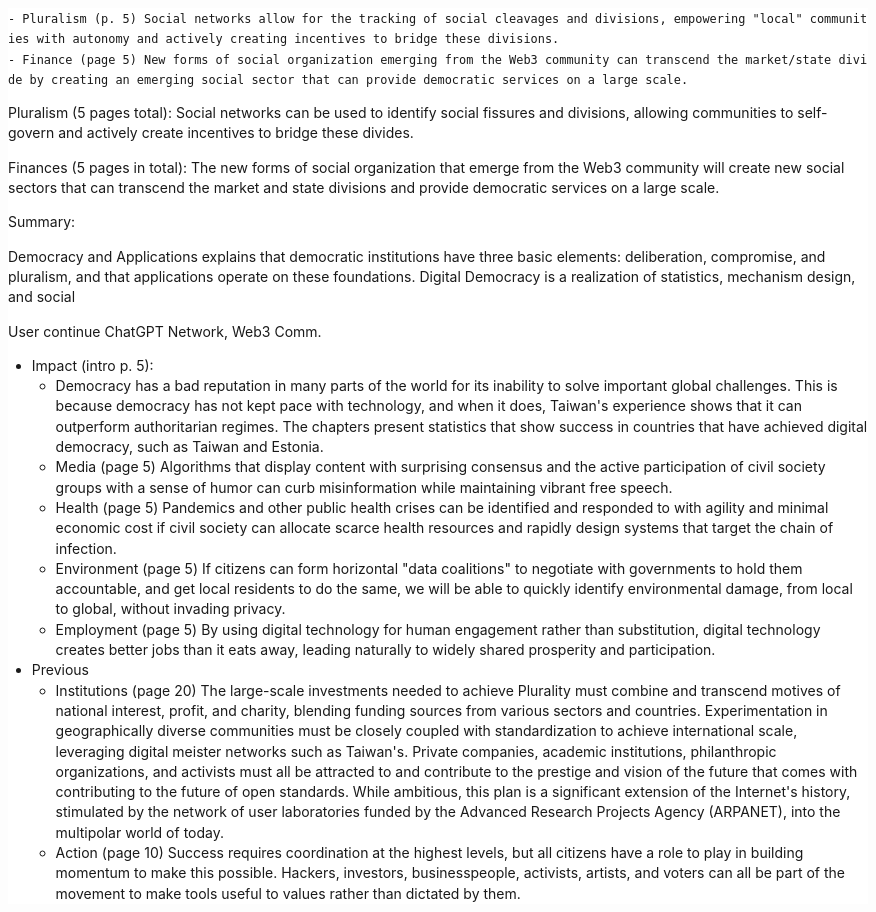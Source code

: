     - Pluralism (p. 5) Social networks allow for the tracking of social cleavages and divisions, empowering "local" communities with autonomy and actively creating incentives to bridge these divisions.
    - Finance (page 5) New forms of social organization emerging from the Web3 community can transcend the market/state divide by creating an emerging social sector that can provide democratic services on a large scale.






Pluralism (5 pages total):
Social networks can be used to identify social fissures and divisions, allowing communities to self-govern and actively create incentives to bridge these divides.

Finances (5 pages in total):
The new forms of social organization that emerge from the Web3 community will create new social sectors that can transcend the market and state divisions and provide democratic services on a large scale.

Summary:

Democracy and Applications explains that democratic institutions have three basic elements: deliberation, compromise, and pluralism, and that applications operate on these foundations. Digital Democracy is a realization of statistics, mechanism design, and social





User
continue
ChatGPT
Network, Web3 Comm.







- Impact (intro p. 5):
    - Democracy has a bad reputation in many parts of the world for its inability to solve important global challenges. This is because democracy has not kept pace with technology, and when it does, Taiwan's experience shows that it can outperform authoritarian regimes. The chapters present statistics that show success in countries that have achieved digital democracy, such as Taiwan and Estonia.
    - Media (page 5) Algorithms that display content with surprising consensus and the active participation of civil society groups with a sense of humor can curb misinformation while maintaining vibrant free speech.
    - Health (page 5) Pandemics and other public health crises can be identified and responded to with agility and minimal economic cost if civil society can allocate scarce health resources and rapidly design systems that target the chain of infection.
    - Environment (page 5) If citizens can form horizontal "data coalitions" to negotiate with governments to hold them accountable, and get local residents to do the same, we will be able to quickly identify environmental damage, from local to global, without invading privacy.
    - Employment (page 5) By using digital technology for human engagement rather than substitution, digital technology creates better jobs than it eats away, leading naturally to widely shared prosperity and participation.
- Previous
    - Institutions (page 20) The large-scale investments needed to achieve Plurality must combine and transcend motives of national interest, profit, and charity, blending funding sources from various sectors and countries. Experimentation in geographically diverse communities must be closely coupled with standardization to achieve international scale, leveraging digital meister networks such as Taiwan's. Private companies, academic institutions, philanthropic organizations, and activists must all be attracted to and contribute to the prestige and vision of the future that comes with contributing to the future of open standards. While ambitious, this plan is a significant extension of the Internet's history, stimulated by the network of user laboratories funded by the Advanced Research Projects Agency (ARPANET), into the multipolar world of today.
    - Action (page 10) Success requires coordination at the highest levels, but all citizens have a role to play in building momentum to make this possible. Hackers, investors, businesspeople, activists, artists, and voters can all be part of the movement to make tools useful to values rather than dictated by them.

